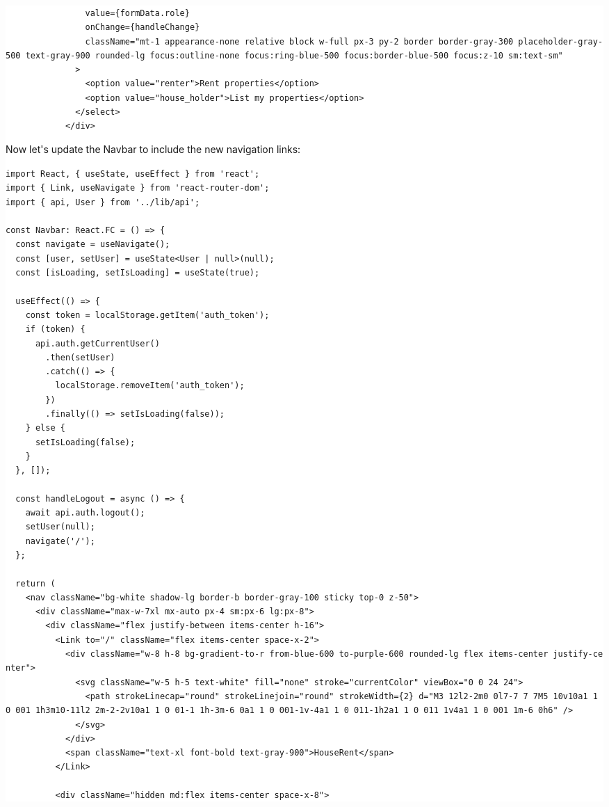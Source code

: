 ```typescriptreact
                value={formData.role}
                onChange={handleChange}
                className="mt-1 appearance-none relative block w-full px-3 py-2 border border-gray-300 placeholder-gray-500 text-gray-900 rounded-lg focus:outline-none focus:ring-blue-500 focus:border-blue-500 focus:z-10 sm:text-sm"
              >
                <option value="renter">Rent properties</option>
                <option value="house_holder">List my properties</option>
              </select>
            </div>
```

Now let's update the Navbar to include the new navigation links:


```typescriptreact
import React, { useState, useEffect } from 'react';
import { Link, useNavigate } from 'react-router-dom';
import { api, User } from '../lib/api';

const Navbar: React.FC = () => {
  const navigate = useNavigate();
  const [user, setUser] = useState<User | null>(null);
  const [isLoading, setIsLoading] = useState(true);

  useEffect(() => {
    const token = localStorage.getItem('auth_token');
    if (token) {
      api.auth.getCurrentUser()
        .then(setUser)
        .catch(() => {
          localStorage.removeItem('auth_token');
        })
        .finally(() => setIsLoading(false));
    } else {
      setIsLoading(false);
    }
  }, []);

  const handleLogout = async () => {
    await api.auth.logout();
    setUser(null);
    navigate('/');
  };

  return (
    <nav className="bg-white shadow-lg border-b border-gray-100 sticky top-0 z-50">
      <div className="max-w-7xl mx-auto px-4 sm:px-6 lg:px-8">
        <div className="flex justify-between items-center h-16">
          <Link to="/" className="flex items-center space-x-2">
            <div className="w-8 h-8 bg-gradient-to-r from-blue-600 to-purple-600 rounded-lg flex items-center justify-center">
              <svg className="w-5 h-5 text-white" fill="none" stroke="currentColor" viewBox="0 0 24 24">
                <path strokeLinecap="round" strokeLinejoin="round" strokeWidth={2} d="M3 12l2-2m0 0l7-7 7 7M5 10v10a1 1 0 001 1h3m10-11l2 2m-2-2v10a1 1 0 01-1 1h-3m-6 0a1 1 0 001-1v-4a1 1 0 011-1h2a1 1 0 011 1v4a1 1 0 001 1m-6 0h6" />
              </svg>
            </div>
            <span className="text-xl font-bold text-gray-900">HouseRent</span>
          </Link>
          
          <div className="hidden md:flex items-center space-x-8">
```